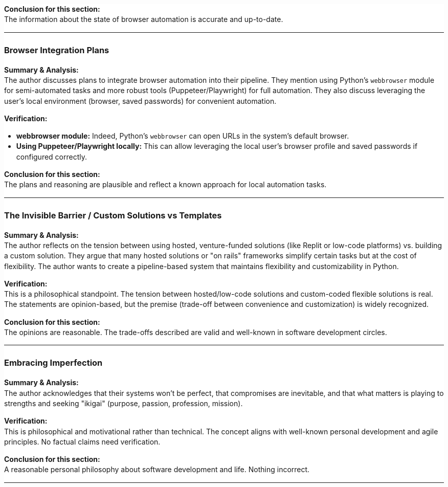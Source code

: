 **Conclusion for this section:**  
The information about the state of browser automation is accurate and up-to-date.

---

### Browser Integration Plans

**Summary & Analysis:**  
The author discusses plans to integrate browser automation into their pipeline. They mention using Python’s `webbrowser` module for semi-automated tasks and more robust tools (Puppeteer/Playwright) for full automation. They also discuss leveraging the user’s local environment (browser, saved passwords) for convenient automation.

**Verification:**  
- **webbrowser module:** Indeed, Python’s `webbrowser` can open URLs in the system’s default browser.  
- **Using Puppeteer/Playwright locally:** This can allow leveraging the local user’s browser profile and saved passwords if configured correctly.

**Conclusion for this section:**  
The plans and reasoning are plausible and reflect a known approach for local automation tasks.

---

### The Invisible Barrier / Custom Solutions vs Templates

**Summary & Analysis:**  
The author reflects on the tension between using hosted, venture-funded solutions (like Replit or low-code platforms) vs. building a custom solution. They argue that many hosted solutions or "on rails" frameworks simplify certain tasks but at the cost of flexibility. The author wants to create a pipeline-based system that maintains flexibility and customizability in Python.

**Verification:**  
This is a philosophical standpoint. The tension between hosted/low-code solutions and custom-coded flexible solutions is real. The statements are opinion-based, but the premise (trade-off between convenience and customization) is widely recognized.

**Conclusion for this section:**  
The opinions are reasonable. The trade-offs described are valid and well-known in software development circles.

---

### Embracing Imperfection

**Summary & Analysis:**  
The author acknowledges that their systems won’t be perfect, that compromises are inevitable, and that what matters is playing to strengths and seeking "ikigai" (purpose, passion, profession, mission).

**Verification:**  
This is philosophical and motivational rather than technical. The concept aligns with well-known personal development and agile principles. No factual claims need verification.

**Conclusion for this section:**  
A reasonable personal philosophy about software development and life. Nothing incorrect.

---